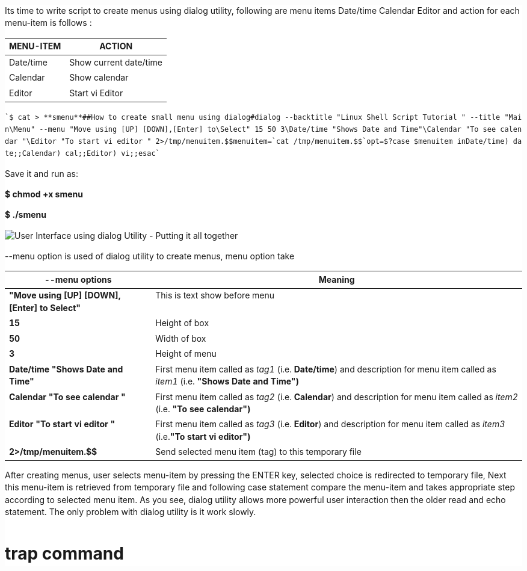 Its time to write script to create menus using dialog utility, following are menu items
Date/time
Calendar
Editor
and action for each menu-item is follows :

| **MENU-ITEM** | **ACTION**             |
| ------------- | ---------------------- |
| Date/time     | Show current date/time |
| Calendar      | Show calendar          |
| Editor        | Start vi Editor        |

```
`$ cat > **smenu**##How to create small menu using dialog#dialog --backtitle "Linux Shell Script Tutorial " --title "Main\Menu" --menu "Move using [UP] [DOWN],[Enter] to\Select" 15 50 3\Date/time "Shows Date and Time"\Calendar "To see calendar "\Editor "To start vi editor " 2>/tmp/menuitem.$$menuitem=`cat /tmp/menuitem.$$`opt=$?case $menuitem inDate/time) date;;Calendar) cal;;Editor) vi;;esac`
```

Save it and run as:

**$ chmod +x smenu**

**$ ./smenu**

![User Interface using dialog Utility - Putting it all together](http://www.freeos.com/guides/lsst/images/dia5-output.jpg)

--menu option is used of dialog utility to create menus, menu option take

| **--menu options**                              | **Meaning**                                                  |
| ----------------------------------------------- | ------------------------------------------------------------ |
| **"Move using [UP] [DOWN],[Enter] to  Select"** | This is text show before menu                                |
| **15**                                          | Height of box                                                |
| **50**                                          | Width of box                                                 |
| **3**                                           | Height of menu                                               |
| **Date/time    "Shows Date and Time"**          | First menu item called as *tag1* (i.e. **Date/time**) and description for menu item called as *item1* (i.e. **"Shows Date and Time")** |
| **Calendar      "To see calendar    "**         | First menu item called as *tag2* (i.e. **Calendar**) and description for menu item called as *item2* (i.e. **"To see calendar")** |
| **Editor           "To start vi editor "**      | First menu item called as *tag3* (i.e. **Editor**) and description for menu item called as *item3* (i.e.**"To start vi editor")** |
| **2>/tmp/menuitem.$$**                          | Send selected menu item (tag) to this temporary file         |

After creating menus, user selects menu-item by pressing the ENTER key, selected choice is redirected to temporary file, Next this menu-item is retrieved from temporary file and following case statement compare the menu-item and takes appropriate step according to selected menu item. As you see, dialog utility allows more powerful user interaction then the older read and echo statement. The only problem with dialog utility is it work slowly.

# trap command
